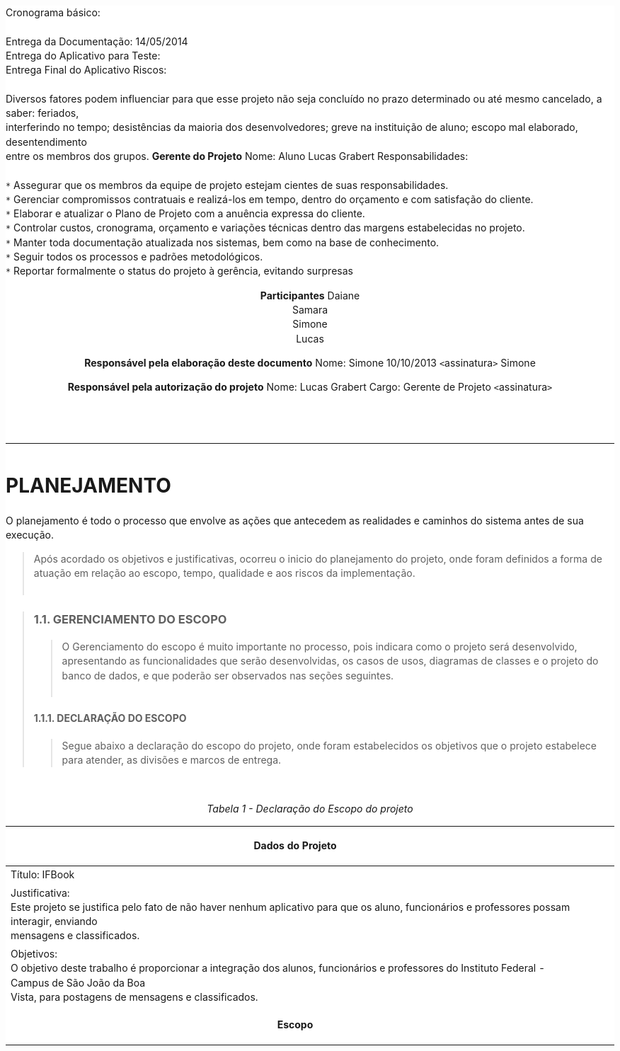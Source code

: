 <tr><td>Cronograma básico:<br><br>Entrega da Documentação: 14/05/2014<br>Entrega do Aplicativo para Teste:<br>Entrega Final do Aplicativo</td><td> </td></tr>
<tr><td>Riscos:<br><br> Diversos fatores podem influenciar para que esse projeto não seja concluído no prazo determinado ou até mesmo cancelado, a saber: feriados,<br> interferindo no tempo; desistências da maioria dos desenvolvedores; greve na instituição de aluno; escopo mal elaborado, desentendimento<br> entre os membros dos grupos.</td><td> </td></tr>
<tr><td><b>Gerente do Projeto</b>                  </td><td> </td></tr>
<tr><td> Nome: Aluno Lucas Grabert                 </td><td> </td></tr>
<tr><td> Responsabilidades:<br><br> <code>*</code>	Assegurar que os membros da equipe de projeto estejam cientes de suas responsabilidades.<br> <code>*</code>	Gerenciar compromissos contratuais e realizá-los em tempo, dentro do orçamento e com satisfação do cliente.<br> <code>*</code>	Elaborar e atualizar o Plano de Projeto com a anuência expressa do cliente.<br> <code>*</code>	Controlar custos, cronograma, orçamento e variações técnicas dentro das margens estabelecidas no projeto.<br> <code>*</code>	Manter toda documentação atualizada nos sistemas, bem como na base de conhecimento.<br> <code>*</code>	Seguir todos os processos e padrões metodológicos.<br> <code>*</code>	Reportar formalmente o status do projeto à gerência, evitando surpresas  </td><td> </td></tr>
<tr><td><p align='center'> <b>Participantes</b>    </td><td> </td></tr>
<tr><td> Daiane<br> Samara<br> Simone<br> Lucas    </td><td> </td></tr>
<tr><td><p align='center'> <b>Responsável pela elaboração deste documento</b> </td><td> </td></tr>
<tr><td> Nome: Simone                              </td><td> </td></tr>
<tr><td> 10/10/2013 <code>&lt;</code>assinatura<code>&gt;</code> Simone </td><td> </td></tr>
<tr><td><p align='center'> <b>Responsável pela autorização do projeto</b> </td><td> </td></tr>
<tr><td> Nome: Lucas Grabert                       </td><td> </td></tr>
<tr><td> Cargo: Gerente de Projeto                 </td><td> </td></tr>
<tr><td><code>&lt;</code>assinatura<code>&gt;</code> </td><td> </td></tr></tbody></table>

<br><br>
<hr />


<h1>PLANEJAMENTO</h1>

O planejamento é todo o processo que envolve as ações que antecedem as realidades e caminhos do sistema antes de sua execução.<br>
<blockquote>Após acordado os objetivos e justificativas, ocorreu o inicio do planejamento do projeto, onde foram definidos a forma de atuação em relação ao escopo, tempo, qualidade e aos riscos da implementação.<br>
<br>
</blockquote><blockquote><h3>1.1. GERENCIAMENTO DO ESCOPO</h3>
<blockquote>O Gerenciamento do escopo é muito importante no processo, pois indicara como o projeto será desenvolvido, apresentando as funcionalidades que serão desenvolvidas, os casos de usos, diagramas de classes e o projeto do banco de dados, e que poderão ser observados nas seções seguintes.<br>
<br>
</blockquote><h4>1.1.1. DECLARAÇÃO DO ESCOPO</h4>
<blockquote>Segue abaixo a declaração do escopo do projeto, onde foram estabelecidos os objetivos que o projeto estabelece para atender, as divisões e marcos de entrega.</blockquote></blockquote>

<br>
<p align='center'><i>Tabela 1 - Declaração do Escopo do projeto</i>

<table><thead><th><p align='center'> <b>Dados do Projeto</b> </th><th> </th><th> </th><th> </th></thead><tbody>
<tr><td>Título: IFBook                            </td><td> </td><td> </td><td> </td></tr>
<tr><td>Justificativa:<br>Este projeto se justifica pelo fato de não haver nenhum aplicativo para que os aluno, funcionários e professores possam interagir, enviando<br> mensagens e classificados. </td><td> </td><td> </td><td> </td></tr>
<tr><td>Objetivos:<br>O objetivo deste trabalho é proporcionar a integração dos alunos, funcionários e professores do Instituto Federal - Campus de São João da Boa<br> Vista, para postagens de mensagens e classificados.</td><td> </td><td> </td><td> </td></tr>
<tr><td><p align='center'><b>Escopo</b>            </td><td> </td><td> </td><td> </td></tr>
